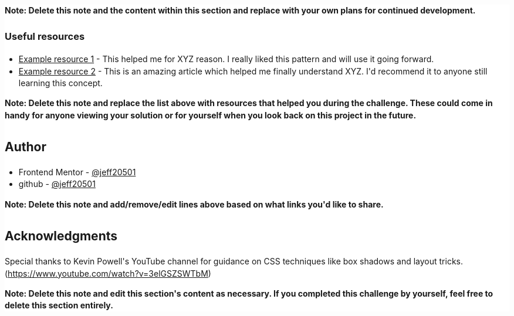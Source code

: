 **Note: Delete this note and the content within this section and replace with your own plans for continued development.**

### Useful resources

- [Example resource 1](https://www.example.com) - This helped me for XYZ reason. I really liked this pattern and will use it going forward.
- [Example resource 2](https://www.example.com) - This is an amazing article which helped me finally understand XYZ. I'd recommend it to anyone still learning this concept.

**Note: Delete this note and replace the list above with resources that helped you during the challenge. These could come in handy for anyone viewing your solution or for yourself when you look back on this project in the future.**

## Author

- Frontend Mentor - [@jeff20501](https://www.frontendmentor.io/profile/jeff20501)
- github - [@jeff20501](https://github.com/jeff20501)

**Note: Delete this note and add/remove/edit lines above based on what links you'd like to share.**

## Acknowledgments

Special thanks to Kevin Powell's YouTube channel for guidance on CSS techniques like box shadows and layout tricks.
(https://www.youtube.com/watch?v=3elGSZSWTbM)

**Note: Delete this note and edit this section's content as necessary. If you completed this challenge by yourself, feel free to delete this section entirely.**
